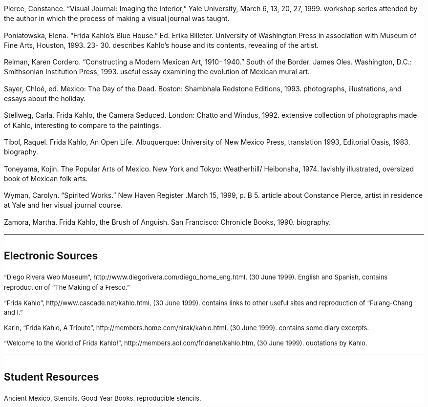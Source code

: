    Pierce, Constance. “Visual Journal: Imaging the Interior,” Yale University, March 6, 13, 20, 27, 1999. workshop series attended by the author in which the process of making a visual journal was taught.
  </p>
  <p>
   Poniatowska, Elena. “Frida Kahlo’s Blue House.” Ed. Erika Billeter. University of Washington Press in association with Museum of Fine Arts, Houston, 1993. 23- 30. describes Kahlo’s house and its contents, revealing of the artist.
  </p>
  <p>
   Reiman, Karen Cordero. “Constructing a Modern Mexican Art, 1910- 1940.” South of the Border. James Oles. Washington, D.C.: Smithsonian Institution Press, 1993. useful essay examining the evolution of Mexican mural art.
  </p>
  <p>
   Sayer, Chloé, ed. Mexico: The Day of the Dead. Boston: Shambhala Redstone Editions, 1993. photographs, illustrations, and essays about the holiday.
  </p>
  <p>
   Stellweg, Carla. Frida Kahlo, the Camera Seduced. London: Chatto and Windus, 1992. extensive collection of photographs made of Kahlo, interesting to compare to the paintings.
  </p>
  <p>
   Tibol, Raquel. Frida Kahlo, An Open Life. Albuquerque: University of New Mexico Press, translation 1993, Editorial Oasis, 1983. biography.
  </p>
  <p>
   Toneyama, Kojin. The Popular Arts of Mexico. New York and Tokyo: Weatherhill/ Heibonsha, 1974. lavishly illustrated, oversized book of Mexican folk arts.
  </p>
  <p>
   Wyman, Carolyn. “Spirited Works.” New Haven Register .March 15, 1999, p. B 5. article about Constance Pierce, artist in residence at Yale and her visual journal course.
  </p>
  <p>
   Zamora, Martha. Frida Kahlo, the Brush of Anguish. San Francisco: Chronicle Books, 1990. biography.
  </p>
</font>
 <hr/>
 <h2>
  Electronic Sources
 </h2>
 <font size="-1">
  “Diego Rivera Web Museum”, http://www.diegorivera.com/diego_home_eng.html, (30 June 1999). English and Spanish, contains reproduction of “The Making of a Fresco.”
  <p>
   “Frida Kahlo”, http//www.cascade.net/kahlo.html, (30 June 1999). contains links to other useful sites and reproduction of “Fulang-Chang and I.”
  </p>
  <p>
   Karin, “Frida Kahlo, A Tribute”, http://members.home.com/nirak/kahlo.html, (30 June 1999). contains some diary excerpts.
  </p>
  <p>
   “Welcome to the World of Frida Kahlo!”, http://members.aol.com/fridanet/kahlo.htm, (30 June 1999). quotations by Kahlo.
  </p>
</font>
 <hr/>
 <h2>
  Student Resources
 </h2>
 <font size="-1">
  Ancient Mexico, Stencils. Good Year Books. reproducible stencils.